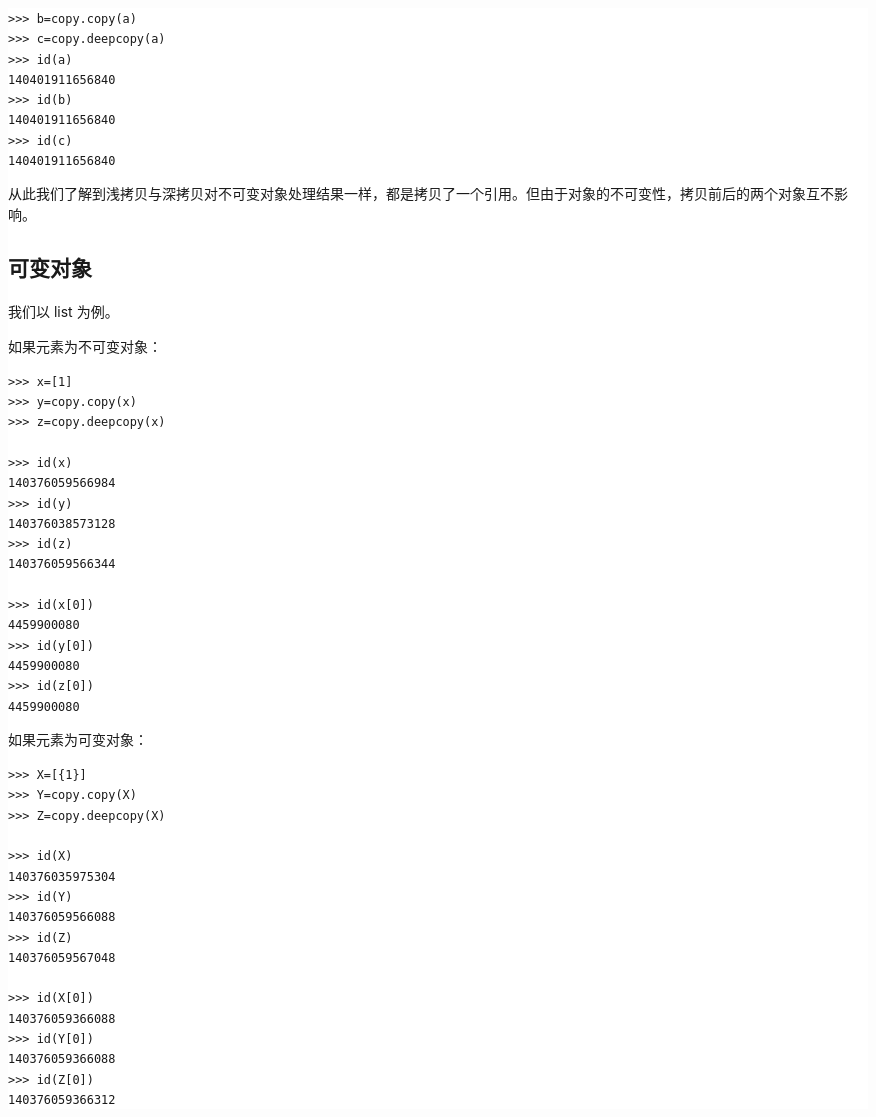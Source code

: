 ```shell
>>> b=copy.copy(a)
>>> c=copy.deepcopy(a)
>>> id(a)
140401911656840
>>> id(b)
140401911656840
>>> id(c)
140401911656840
```
从此我们了解到浅拷贝与深拷贝对不可变对象处理结果一样，都是拷贝了一个引用。但由于对象的不可变性，拷贝前后的两个对象互不影响。

## 可变对象
我们以 list 为例。

如果元素为不可变对象：
```shell
>>> x=[1]
>>> y=copy.copy(x)
>>> z=copy.deepcopy(x)

>>> id(x)
140376059566984
>>> id(y)
140376038573128
>>> id(z)
140376059566344

>>> id(x[0])
4459900080
>>> id(y[0])
4459900080
>>> id(z[0])
4459900080
```

如果元素为可变对象：
```shell
>>> X=[{1}]
>>> Y=copy.copy(X)
>>> Z=copy.deepcopy(X)

>>> id(X)
140376035975304
>>> id(Y)
140376059566088
>>> id(Z)
140376059567048

>>> id(X[0])
140376059366088
>>> id(Y[0])
140376059366088
>>> id(Z[0])
140376059366312
```
